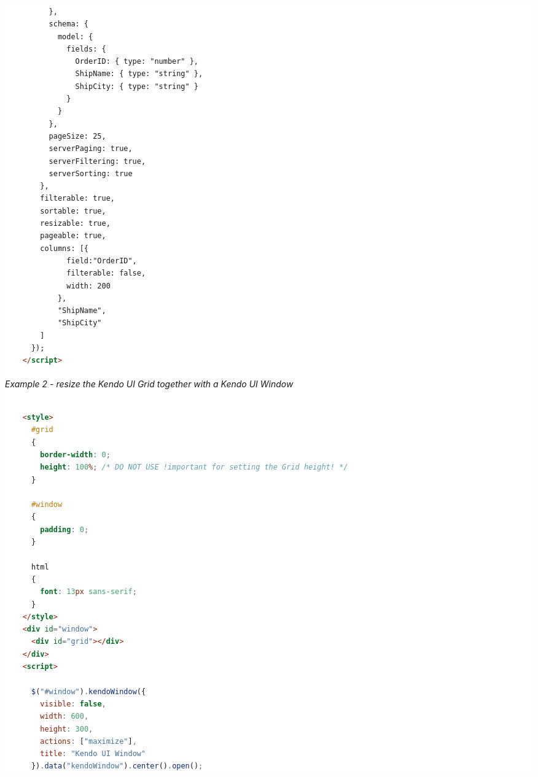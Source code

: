 ```html
          },
          schema: {
            model: {
              fields: {
                OrderID: { type: "number" },
                ShipName: { type: "string" },
                ShipCity: { type: "string" }
              }
            }
          },
          pageSize: 25,
          serverPaging: true,
          serverFiltering: true,
          serverSorting: true
        },
        filterable: true,
        sortable: true,
        resizable: true,
        pageable: true,
        columns: [{
              field:"OrderID",
              filterable: false,
              width: 200
            },
            "ShipName",
            "ShipCity"
        ]
      });
    </script>
```

###### Example 2 - resize the Kendo UI Grid together with a Kendo UI Window

```html
    <style>
      #grid
      {
        border-width: 0;
        height: 100%; /* DO NOT USE !important for setting the Grid height! */
      }
      
      #window
      {
        padding: 0;
      }

      html
      {
        font: 13px sans-serif;
      }
    </style>
    <div id="window">
      <div id="grid"></div>
    </div>
    <script>

      $("#window").kendoWindow({
        visible: false,
        width: 600,
        height: 300,
        actions: ["maximize"],
        title: "Kendo UI Window"
      }).data("kendoWindow").center().open();
```
